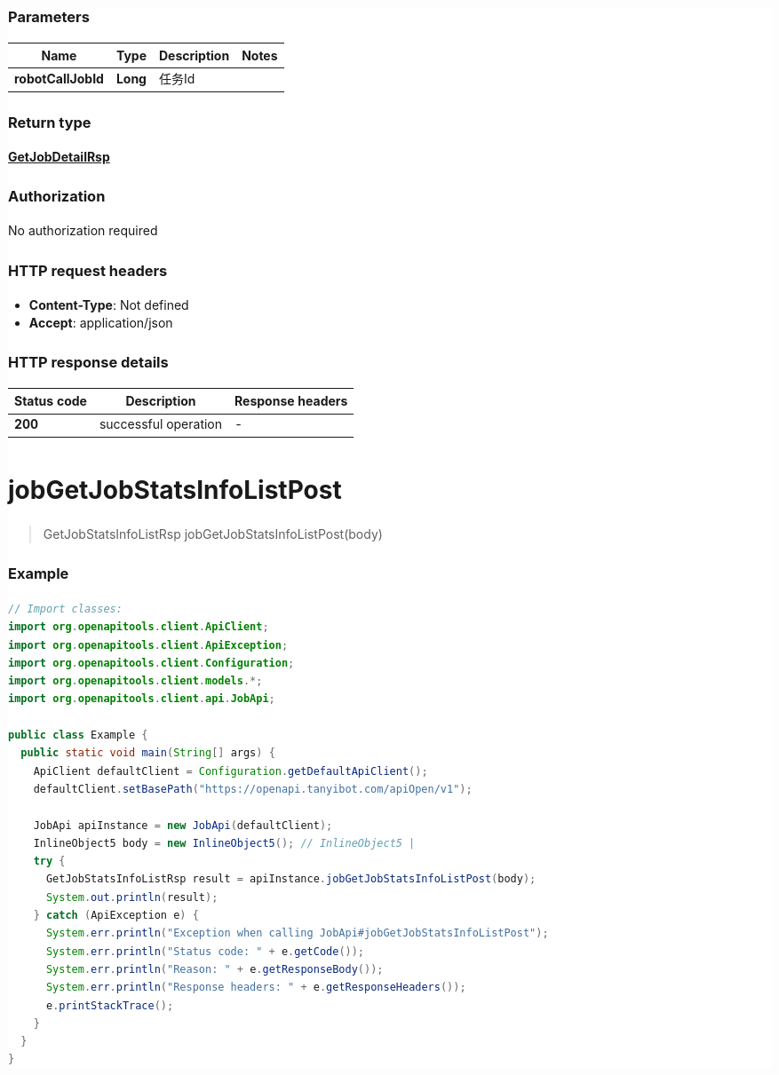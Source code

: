 ### Parameters

Name | Type | Description  | Notes
------------- | ------------- | ------------- | -------------
 **robotCallJobId** | **Long**| 任务Id |

### Return type

[**GetJobDetailRsp**](GetJobDetailRsp.md)

### Authorization

No authorization required

### HTTP request headers

 - **Content-Type**: Not defined
 - **Accept**: application/json

### HTTP response details
| Status code | Description | Response headers |
|-------------|-------------|------------------|
**200** | successful operation |  -  |

<a name="jobGetJobStatsInfoListPost"></a>
# **jobGetJobStatsInfoListPost**
> GetJobStatsInfoListRsp jobGetJobStatsInfoListPost(body)



### Example
```java
// Import classes:
import org.openapitools.client.ApiClient;
import org.openapitools.client.ApiException;
import org.openapitools.client.Configuration;
import org.openapitools.client.models.*;
import org.openapitools.client.api.JobApi;

public class Example {
  public static void main(String[] args) {
    ApiClient defaultClient = Configuration.getDefaultApiClient();
    defaultClient.setBasePath("https://openapi.tanyibot.com/apiOpen/v1");

    JobApi apiInstance = new JobApi(defaultClient);
    InlineObject5 body = new InlineObject5(); // InlineObject5 | 
    try {
      GetJobStatsInfoListRsp result = apiInstance.jobGetJobStatsInfoListPost(body);
      System.out.println(result);
    } catch (ApiException e) {
      System.err.println("Exception when calling JobApi#jobGetJobStatsInfoListPost");
      System.err.println("Status code: " + e.getCode());
      System.err.println("Reason: " + e.getResponseBody());
      System.err.println("Response headers: " + e.getResponseHeaders());
      e.printStackTrace();
    }
  }
}
```
